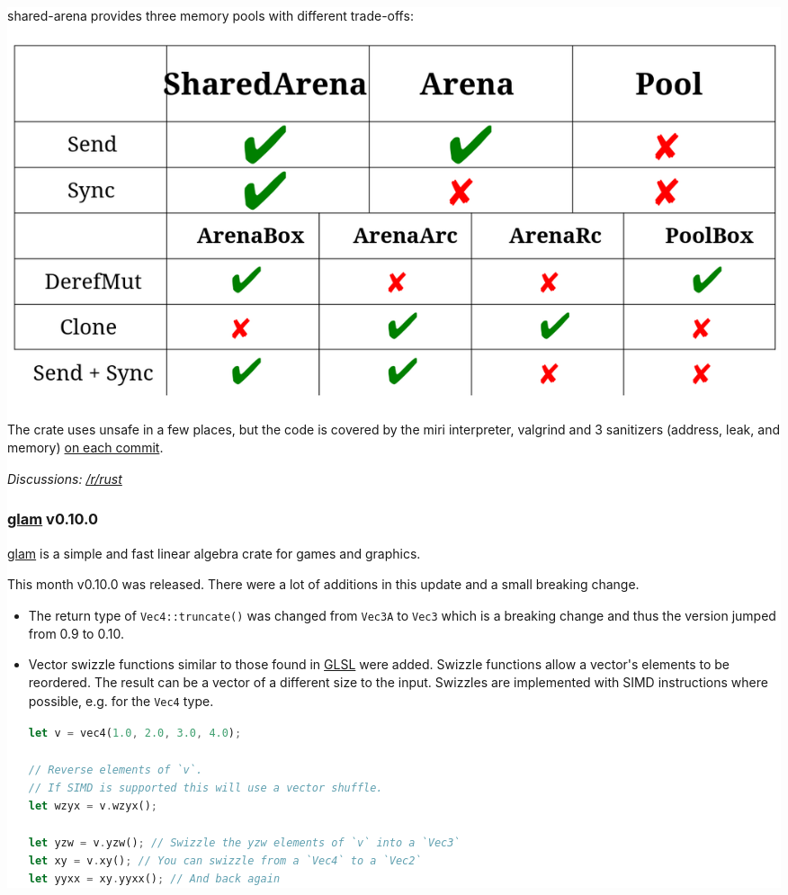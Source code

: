 shared-arena provides three memory pools with different trade-offs:

![SharedArena, Arena, Pool](shared-arena.png)

The crate uses unsafe in a few places,
but the code is covered by the miri interpreter, valgrind and 3 sanitizers
(address, leak, and memory) [on each commit][shared-arena-ga].

_Discussions:
[/r/rust](https://reddit.com/r/rust/comments/jddens/announcing_shared_arena)_

[shared-arena]: https://github.com/sebastiencs/shared-arena
[shared-arena-ga]: https://github.com/sebastiencs/shared-arena/blob/master/.github/workflows
[@0x5eb]: https://twitter.com/0x5eb

### [glam] v0.10.0

[glam] is a simple and fast linear algebra crate for games and graphics.

This month v0.10.0 was released.
There were a lot of additions in this update and a small breaking change.

- The return type of `Vec4::truncate()` was changed from `Vec3A` to `Vec3` which
  is a breaking change and thus the version jumped from 0.9 to 0.10.
- Vector swizzle functions similar to those found in [GLSL] were added. Swizzle
  functions allow a vector's elements to be reordered. The result can be a vector
  of a different size to the input. Swizzles are implemented with SIMD
  instructions where possible, e.g. for the `Vec4` type.

  ```rust
  let v = vec4(1.0, 2.0, 3.0, 4.0);

  // Reverse elements of `v`.
  // If SIMD is supported this will use a vector shuffle.
  let wzyx = v.wzyx();

  let yzw = v.yzw(); // Swizzle the yzw elements of `v` into a `Vec3`
  let xy = v.xy(); // You can swizzle from a `Vec4` to a `Vec2`
  let yyxx = xy.yyxx(); // And back again
  ```


[Rust]: https://rust-lang.org
[join]: https://github.com/rust-gamedev/wg#join-the-fun
[pr]: https://github.com/rust-gamedev/rust-gamedev.github.io
[coordination]: https://github.com/rust-gamedev/rust-gamedev.github.io/issues?q=label%3Acoordination
[survey]: https://surveymonkey.com/r/F2JYRFF
[survey-prev]: https://rust-gamedev.github.io/posts/survey-01
[veloren]: https://veloren.net
[cba-site]: https://cratebeforeattack.com
[cba-youtube-ghosts]: https://youtu.be/j87I8akUTkc
[cba-youtube]: https://www.youtube.com/channel/UC_xMilPTLuuE5iLs1Ml9zow
[cba-play]: https://cratebeforeattack.com/play
[cba-september-update]: https://cratebeforeattack.com/posts/20201001-september-update
[cba-october-update]: https://cratebeforeattack.com/posts/20201029-october-update
[@CrateAttack]: https://twitter.com/CrateAttack
[Egregoria]: https://github.com/Uriopass/Egregoria
[egregoria-blog-post]: http://douady.paris/blog/egregoria_6.html
[legion-github]: https://github.com/amethyst/legion
[egregoria-video]: https://www.youtube.com/watch?v=mfvAuvC-XLg
[egregoria-discord]: https://discord.gg/CAaZhUJ
[abstreet]: https://abstreet.org
[abstreet-web]: http://abstreet.s3-website.us-east-2.amazonaws.com/dev/
[abstreet-osm]: http://abstreet.s3-website.us-east-2.amazonaws.com/osm_demo/
[mkirk]: https://github.com/michaelkirk
[NoSuchThingAsRandom]: https://github.com/NoSuchThingAsRandom/
[legion]: https://github.com/amethyst/legion
[wgpu]: https://github.com/gfx-rs/wgpu
[procreate]: https://procreate.art/
[plunge]: https://tuzz.tech/blog/taking-the-plunge
[chrispatuzzo]: https://twitter.com/chrispatuzzo
[/r/WorshipTheSunGame]: https://reddit.com/r/WorshipTheSunGame
[garden]: https://www.cyberplant.xyz
[@logicsoup]: https://twitter.com/logicsoup
[@epcc10]: https://twitter.com/epcc10
[garden-devlog]: https://cyberplant.xyz/posts/october_2020
[akigi]: https://akigi.com
[sun_prison]: https://github.com/ropewalker/sun_prison
[bevy_sokoban]: https://github.com/ropewalker/bevy_sokoban
[@dmitrywithouti]: https://twitter.com/dmitrywithouti
[sun_prison_twit_1]: https://twitter.com/dmitrywithouti/status/1309025584039768064
[sun_prison_twit_2]: https://twitter.com/dmitrywithouti/status/1309982656260648960
[Camp Misty]: https://github.com/ReeCocho/camp-misty
[@ReeCocho]: https://github.com/ReeCocho
[/r/rust]: https://reddit.com/r/rust
[Antorum Online]: https://ratwizard.dev/dev-log/antorum
[@dooskington]: https://twitter.com/dooskington
[honor-sagas]: https://khonsulabs.itch.io/honorsagas
[honor-sagas-postmortem]: https://khonsulabs.itch.io/honorsagas/devlog/192252/the-honor-sagas-devtober-postmortem
[devtober]: https://itch.io/jam/devtober-2020
[@ectonDev]: https://twitter.com/ectonDev
[Power Kick]: https://kakoeimon.itch.io/power-kick
[hecs]: https://crates.io/crates/hecs
[@_profan]: https://twitter.com/_profan
[rymd]: https://profan.itch.io/rymd
[@Roal_Yr]: https://twitter.com/Roal_Yr
[@pGLOWrpg]: https://twitter.com/pglowrpg
[pGLOWrpg]: https://github.com/roalyr/pglowrpg
[Space Shooter]: https://github.com/amethyst/space_shooter_rs
[Carlo Supina]: https://twitter.com/carlosupina
[Micah Tigley]: https://twitter.com/micah_tigley
[Raiden]: https://wikipedia.org/wiki/Raiden_(video_game)
[Binding of Isaac]: https://wikipedia.org/wiki/The_Binding_of_Isaac_(video_game)
[Gameplay]: https://amethyst.github.io/space_shooter_rs/gameplay.html
[Contributing Code]: https://amethyst.github.io/space_shooter_rs/contributing.html
[Adding Items]: https://amethyst.github.io/space_shooter_rs/add_item.html
[RustFest Global 2020]: https://rustfest.global/
[How to Revive a Dead Rust Project]: https://rustfest.global/session/22-project-necromancy-how-to-revive-a-dead-rust-project/
[weegames-itch]: https://yeahross.itch.io/weegames
[weegames-repository]: https://github.com/yeahross0/weegames
[weegames-video]: https://youtu.be/sstqGppo7L4
[canon-collision]: https://canoncollision.com
[@rukai]: https://twitter.com/thisIsRukai
[galaxy-sim.github.io]: https://galaxy-sim.github.io
[galaxy-sim-repo]: https://github.com/Katsutoshii/barnes-hut-rs
[@zephybite]: https://twitter.com/zephybite
[@joshikatsu]: https://twitter.com/joshikatsu
[galaxy-sim-wiki]: https://en.wikipedia.org/wiki/Barnes-Hut_simulation
[ld]: https://ldjam.com/events/ludum-dare/47
[ld-island]: https://ldjam.com/events/ludum-dare/47/the-island
[ld-island-src]: https://github.com/kuviman/ludumdare47
[ld-island-post]: https://blog.kuviman.com/2020/10/18/ludumdare47.html
[@kuviman]: https://github.com/kuviman
[ld-ghosts]: https://ldjam.com/events/ludum-dare/47/time-ghosts
[ld-ghosts-src]: https://github.com/Healthire/ld47
[@Healthire]: https://twitter.com/Healthire
[ld-quantum]: https://ldjam.com/events/ludum-dare/47/quantum-loops
[ld-quantum-src]: https://github.com/necauqua/quantum-loops
[@necauqua]: https://twitter.com/necauqua
[ld-keep-inside]: https://ldjam.com/events/ludum-dare/47/keep-inside
[ld-keep-inside-src]: https://github.com/davidB/ld47_keep_inside
[@davidB]: https://github.com/davidB
[ld-nobody-burns-src]: https://github.com/mockersf/kmanb
[@FrancoisMockers]: https://twitter.com/FrancoisMockers
[ld-baron]: https://ldjam.com/events/ludum-dare/47/bloody-baron
[ld-baron-src]: https://github.com/torresguilherme/bloody-baron
[@torresguilherme]: https://github.com/torresguilherme
[ld-soy]: https://ldjam.com/events/ludum-dare/47/soy-content
[ld-soy-src]: https://github.com/walterpie/ldjam-47
[@walterpie]: https://github.com/walterpie
[@nyxtom]: https://twitter.com/nyxtom
[pixels]: https://github.com/parasyte/pixels
[Creating a Snake Clone in Bevy]: https://mbuffett.com/posts/bevy-snake-tutorial/
[@ryan_levick]: twitter.com/ryan_levick
[ryanlevick-twitch]: https://twitch.tv/ryanlevick
[msfs-video-1]: https://youtube.com/watch?v=jNNz4h3iIlw
[msfs-video-2]: https://youtube.com/watch?v=ugiR9M16fwg
[how-to-rust-sdl2-opengl-post]: https://blog.therocode.net/2020/10/a-guide-to-rust-sdl2-emscripten
[@Therocode]: https://twitter.com/therocode
[rust-psp]: https://github.com/overdrivenpotato/rust-psp
[Tetris]: https://github.com/sajattack/rust-psp/tree/tetris/examples/tetris
[reverse engineering]: https://psp.re
[Discord]: https://discord.gg/tvGzD4GqvF
[@sajattack]: https://twitter.com/sajattack
[gbemu]: https://github.com/BlueBlazin/gbemu
[gbemu-web]: https://gbemu.netlify.app
[@BlueBlazin]: https://github.com/BlueBlazin
[skyline-rs]: https://github.com/ultimate-research/skyline-rs
[skyline-web]: https://github.com/skyline-rs/skyline-web
[@jam1garner]: https://twitter.com/jam1garner
[Rust for Modding Smash Ultimate]: https://jam1.re/blog/rust-for-game-modding
[skyline fork]: https://github.com/jam1garner/rust-std-skyline
[bntx]: https://github.com/jam1garner/bntx
[nutexb]: https://github.com/jam1garner/nutexb
[glam]: https://github.com/bitshifter/glam-rs
[GLSL]: https://www.khronos.org/opengl/wiki/Data_Type_(GLSL)#Swizzling
[no_std]: https://rust-embedded.github.io/book/intro/no-std.html
[libm]: https://github.com/rust-lang/libm
[bytemuck]: https://docs.rs/bytemuck
[glam changelog]: https://github.com/bitshifter/glam-rs/blob/master/CHANGELOG.md
[density-mesh]: https://github.com/PsichiX/density-mesh
[density-mesh-cli]: https://github.com/PsichiX/density-mesh#cli
[@PsichiX]: https://github.com/PsichiX
[Rapier]: https://rapier.rs
[rapier-october]: https://www.dimforge.com/blog/2020/11/01/this-month-in-dimforge/
[rapier-demo]: https://twitter.com/dimforge/status/1321138642778206211
[bevy_rapier]: https://www.rapier.rs/docs/user_guides/rust_bevy_plugin/getting_started
[cont-bench]: https://www.dimforge.com/blog/2020/10/01/this-month-in-dimforge#rapier-continuous-benchmarking
[physme]: https://github.com/walterpie/physme
[Mun]: https://mun-lang.org
[mun-october]: https://mun-lang.org/blog/2020/10/31/this-month-october
[building-blocks]: https://github.com/bonsairobo/building-blocks
[@bonsairobo]: https://github.com/bonsairobo
[voxel-mapper]: https://github.com/amethyst/voxel-mapper
[building-blocks-v0-1]: https://github.com/bonsairobo/building-blocks/releases/tag/v0.1.0
[building-blocks-v0-2]: https://github.com/bonsairobo/building-blocks/releases/tag/v0.2.0
[gfx-rs]: https://github.com/gfx-rs/gfx
[@kvark]: https://github.com/kvark
[@cwfitzerald]: https://github.com/cwfitzgerald
[bve-reborn]: https://github.com/BVE-Reborn/bve-reborn
[ggez-github]: https://github.com/ggez/ggez/
[ggez-release-checklist]: https://github.com/ggez/ggez/milestone/6
[miniquad]: https://github.com/not-fl3/miniquad
[wayland-pr]: https://github.com/not-fl3/miniquad/pull/152
[metal-pr]: https://github.com/not-fl3/miniquad/pull/135
[quad]: https://github.com/not-fl3/miniquad/blob/master/examples/quad.rs
[offscreen]: https://github.com/not-fl3/miniquad/blob/master/examples/offscreen.rs
[macroquad]: https://github.com/not-fl3/macroquad
[macroquad-text-src]: https://github.com/not-fl3/macroquad/blob/master/examples/text.rs
[macroquad-text-web]: https://not-fl3.github.io/miniquad-samples/macroquad_text.html
[particles-src]: https://github.com/not-fl3/macroquad/blob/master/particles/examples/particles.rs
[particles-web]: https://not-fl3.github.io/miniquad-samples/particles.html
[fontdue]: https://github.com/mooman219/fontdue
[android-resources-issues]: https://github.com/not-fl3/macroquad/issues/45
[donuts]: https://github.com/cedric-h/donuts
[@cedric-h]: https://github.com/cedric-h
[rg3d]: https://github.com/mrDIMAS/rg3d
[hrtf]: https://github.com/mrDIMAS/hrtf
[rg3d_twit]: https://twitter.com/DmitryS36934349/status/1312836831390687232
[rg3d_discord]: https://discord.gg/xENF5Uh
[rg3d_twitter]: https://twitter.com/DmitryS36934349
[bevy]: https://bevyengine.org
[bevy-repo]: https://github.com/bevyengine/bevy
[bevy-0-3]: https://bevyengine.org/news/bevy-0-3
[bevy-sponsors]: https://github.com/sponsors/cart
[bevy-discord]: https://discord.com/invite/gMUk5Ph
[bevy-reddit]: https://reddit.com/r/bevy
[bevy-twitter]: https://twitter.com/BevyEngine
[tetra]: https://github.com/17cupsofcoffee/tetra
[tetra-changelog]: https://github.com/17cupsofcoffee/tetra/blob/main/CHANGELOG.md
[ogmo3]: https://github.com/17cupsofcoffee/ogmo3
[Ogmo Editor 3]: https://ogmo-editor-3.github.io/
[ogmo3-sample]: https://github.com/17cupsofcoffee/ogmo3/blob/main/examples/sample.rs
[Wilds]: https://github.com/zakarumych/wilds
[ray-tracing extension]: https://www.khronos.org/registry/vulkan/specs/1.2-extensions/man/html/VK_KHR_ray_tracing.html
[DDGI]: https://morgan3d.github.io/articles/2019-04-01-ddgi/
[Goods]: https://github.com/zakarumych/goods
[~~Shave more yaks~~]: https://github.com/zakarumych/gpu-alloc
[Rapier]: https://rapier.rs
[Wgpu]: https://wgpu.rs
[fastnbt]: https://github.com/owengage/fastnbt
[@owengage]: https://github.com/owengage
[anvil]: https://owengage.com/anvil
[mcproto-rs]: https://github.com/Twister915/mcproto-rs
[mctokio]: https://github.com/Twister915/mctokio
[rustcord]: https://github.com/Twister915/rustcord
[@Twister915]: https://github.com/Twister915
[Ajour]: https://getajour.com
[Iced]: https://github.com/hecrj/iced
[Proton-Github]: https://github.com/ValveSoftware/Proton
[Proton-Media-Converter-Github]: https://github.com/ValveSoftware/Proton/tree/proton_5.13/media-converter
[rustgpu]: https://github.com/EmbarkStudios/rust-gpu
[rustgpu-v0.1]: https://github.com/EmbarkStudios/rust-gpu/releases/tag/v0.1
[embark]: https://www.embark-studios.com/
[embark.rs]: https://embark.rs
[embark-open-issues]: https://github.com/search?q=user:EmbarkStudios+state:open
[winit-issues]: https://github.com/rust-windowing/winit/issues?utf8=✓&q=is%3Aissue+is%3Aopen+label%3A%22status%3A+help+wanted%22+label%3A%22Good+first+issue%22
[gfx-issues]: https://github.com/gfx-rs/gfx/issues?q=is%3Aissue+is%3Aopen+label%3Acontributor-friendly
[wgpu-help-wanted]: https://github.com/gfx-rs/wgpu-rs/issues?q=is%3Aissue+is%3Aopen+label%3A%22help+wanted%22
[luminance-fruits]: https://github.com/phaazon/luminance-rs/issues?q=is%3Aissue+is%3Aopen+label%3A%22low+hanging+fruit%22
[ggez-issues]: https://github.com/ggez/ggez/labels/%2AGOOD%20FIRST%20ISSUE%2A
[veloren-beginner]: https://gitlab.com/veloren/veloren/issues?label_name=beginner
[amethyst-issues]: https://github.com/amethyst/amethyst/issues?q=is%3Aissue+is%3Aopen+label%3A%22good+first+issue%22
[abstreet-issues]: https://github.com/dabreegster/abstreet/issues?q=is%3Aissue+is%3Aopen+label%3A%22good+first+issue%22
[mun-issues]: https://github.com/mun-lang/mun/labels/good%20first%20issue
[simm-issues]: https://github.com/mkhan45/SIMple-Mechanics/labels/good%20first%20issue
[bevy-issues]: https://github.com/bevyengine/bevy/labels/good%20first%20issue
[/r/rust_gamedev]: https://reddit.com/r/rust_gamedev
[@rust_gamedev]: https://twitter.com/rust_gamedev
[pr]: https://github.com/rust-gamedev/rust-gamedev.github.io